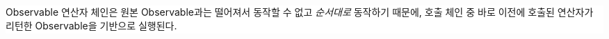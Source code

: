  Observable 연산자 체인은 원본 Observable과는 떨어져서 동작할 수 없고 <em>순서대로</em> 동작하기 때문에, 호출 체인 중 바로 이전에 호출된 연산자가 리턴한 Observable을 기반으로 실행된다.
</p>
